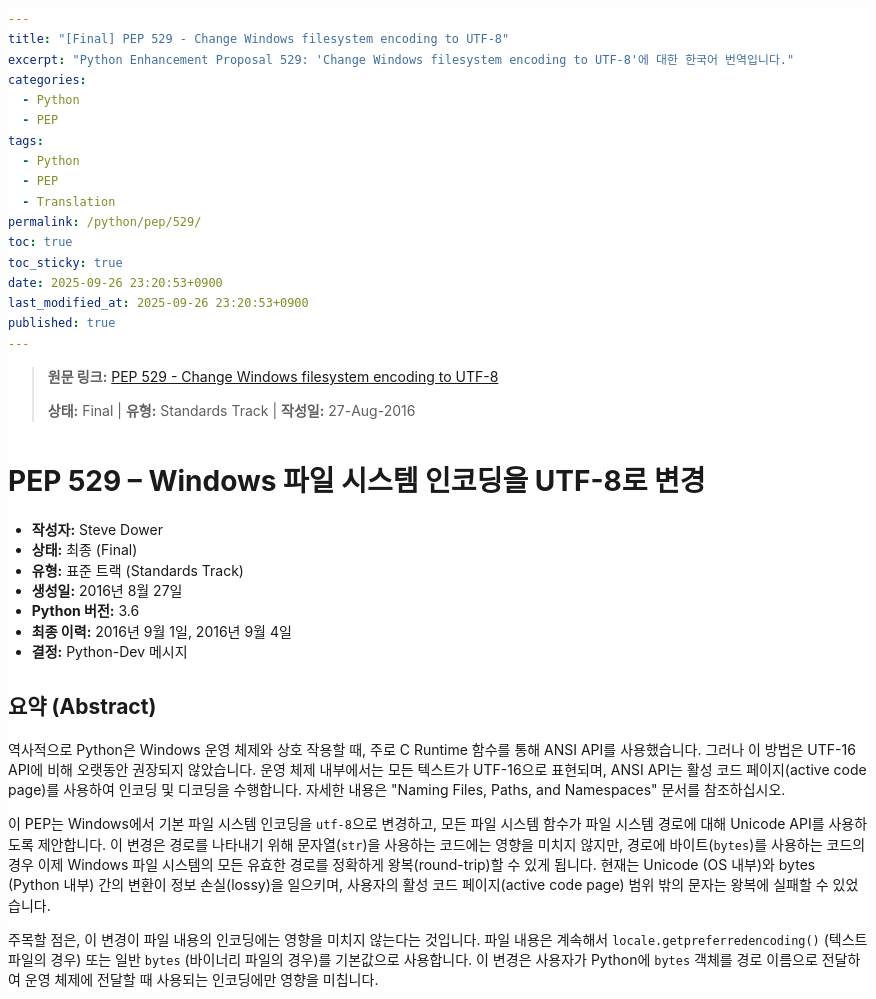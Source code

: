 ```yaml
---
title: "[Final] PEP 529 - Change Windows filesystem encoding to UTF-8"
excerpt: "Python Enhancement Proposal 529: 'Change Windows filesystem encoding to UTF-8'에 대한 한국어 번역입니다."
categories:
  - Python
  - PEP
tags:
  - Python
  - PEP
  - Translation
permalink: /python/pep/529/
toc: true
toc_sticky: true
date: 2025-09-26 23:20:53+0900
last_modified_at: 2025-09-26 23:20:53+0900
published: true
---
```

> **원문 링크:** [PEP 529 - Change Windows filesystem encoding to UTF-8](https://peps.python.org/pep-0529/)
>
> **상태:** Final | **유형:** Standards Track | **작성일:** 27-Aug-2016



# PEP 529 – Windows 파일 시스템 인코딩을 UTF-8로 변경

*   **작성자:** Steve Dower
*   **상태:** 최종 (Final)
*   **유형:** 표준 트랙 (Standards Track)
*   **생성일:** 2016년 8월 27일
*   **Python 버전:** 3.6
*   **최종 이력:** 2016년 9월 1일, 2016년 9월 4일
*   **결정:** Python-Dev 메시지

## 요약 (Abstract)

역사적으로 Python은 Windows 운영 체제와 상호 작용할 때, 주로 C Runtime 함수를 통해 ANSI API를 사용했습니다. 그러나 이 방법은 UTF-16 API에 비해 오랫동안 권장되지 않았습니다. 운영 체제 내부에서는 모든 텍스트가 UTF-16으로 표현되며, ANSI API는 활성 코드 페이지(active code page)를 사용하여 인코딩 및 디코딩을 수행합니다. 자세한 내용은 "Naming Files, Paths, and Namespaces" 문서를 참조하십시오.

이 PEP는 Windows에서 기본 파일 시스템 인코딩을 `utf-8`으로 변경하고, 모든 파일 시스템 함수가 파일 시스템 경로에 대해 Unicode API를 사용하도록 제안합니다. 이 변경은 경로를 나타내기 위해 문자열(`str`)을 사용하는 코드에는 영향을 미치지 않지만, 경로에 바이트(`bytes`)를 사용하는 코드의 경우 이제 Windows 파일 시스템의 모든 유효한 경로를 정확하게 왕복(round-trip)할 수 있게 됩니다. 현재는 Unicode (OS 내부)와 bytes (Python 내부) 간의 변환이 정보 손실(lossy)을 일으키며, 사용자의 활성 코드 페이지(active code page) 범위 밖의 문자는 왕복에 실패할 수 있었습니다.

주목할 점은, 이 변경이 파일 내용의 인코딩에는 영향을 미치지 않는다는 것입니다. 파일 내용은 계속해서 `locale.getpreferredencoding()` (텍스트 파일의 경우) 또는 일반 `bytes` (바이너리 파일의 경우)를 기본값으로 사용합니다. 이 변경은 사용자가 Python에 `bytes` 객체를 경로 이름으로 전달하여 운영 체제에 전달할 때 사용되는 인코딩에만 영향을 미칩니다.
